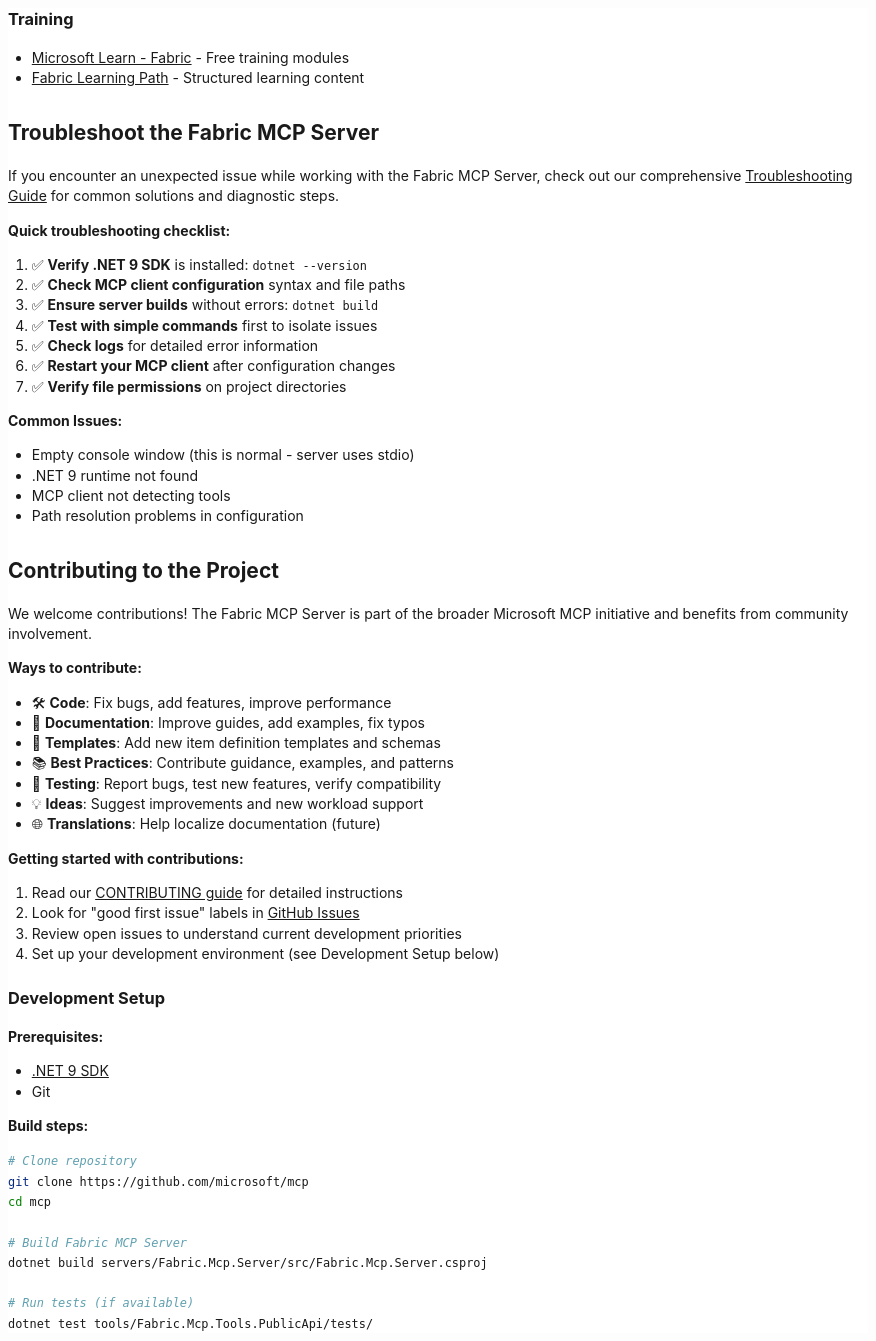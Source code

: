 ### Training
- [Microsoft Learn - Fabric][fabric-learn] - Free training modules
- [Fabric Learning Path][fabric-learning-path] - Structured learning content

## Troubleshoot the Fabric MCP Server

If you encounter an unexpected issue while working with the Fabric MCP Server, check out our comprehensive [Troubleshooting Guide][fabric-troubleshooting] for common solutions and diagnostic steps.

**Quick troubleshooting checklist:**
1. ✅ **Verify .NET 9 SDK** is installed: `dotnet --version`
2. ✅ **Check MCP client configuration** syntax and file paths
3. ✅ **Ensure server builds** without errors: `dotnet build`
4. ✅ **Test with simple commands** first to isolate issues
5. ✅ **Check logs** for detailed error information
6. ✅ **Restart your MCP client** after configuration changes
7. ✅ **Verify file permissions** on project directories

**Common Issues:**
- Empty console window (this is normal - server uses stdio)
- .NET 9 runtime not found
- MCP client not detecting tools
- Path resolution problems in configuration

## Contributing to the Project

We welcome contributions! The Fabric MCP Server is part of the broader Microsoft MCP initiative and benefits from community involvement.

**Ways to contribute:**
- 🛠️ **Code**: Fix bugs, add features, improve performance
- 📝 **Documentation**: Improve guides, add examples, fix typos
- 🎯 **Templates**: Add new item definition templates and schemas
- 📚 **Best Practices**: Contribute guidance, examples, and patterns
- 🧪 **Testing**: Report bugs, test new features, verify compatibility
- 💡 **Ideas**: Suggest improvements and new workload support
- 🌐 **Translations**: Help localize documentation (future)

**Getting started with contributions:**
1. Read our [CONTRIBUTING guide][contribute] for detailed instructions
2. Look for "good first issue" labels in [GitHub Issues][gh-issue]
3. Review open issues to understand current development priorities
4. Set up your development environment (see Development Setup below)

### Development Setup

**Prerequisites:**
- [.NET 9 SDK](https://dotnet.microsoft.com/download/dotnet/9.0)
- Git

**Build steps:**
```bash
# Clone repository
git clone https://github.com/microsoft/mcp
cd mcp

# Build Fabric MCP Server
dotnet build servers/Fabric.Mcp.Server/src/Fabric.Mcp.Server.csproj

# Run tests (if available)
dotnet test tools/Fabric.Mcp.Tools.PublicApi/tests/
```


[gh-issue]: https://github.com/microsoft/mcp/issues/new/choose
[exist-issue]: https://github.com/microsoft/mcp/issues
[fabric-readme]: https://github.com/microsoft/mcp/blob/main/servers/Fabric.Mcp.Server/README.md
[fabric-troubleshooting]: https://github.com/microsoft/mcp/blob/main/servers/Fabric.Mcp.Server/TROUBLESHOOTING.md
[contribute]: https://github.com/microsoft/mcp/blob/main/CONTRIBUTING.md
[license]: https://github.com/microsoft/mcp/blob/main/LICENSE
[fabric-docs]: https://learn.microsoft.com/fabric/
[fabric-api-docs]: https://learn.microsoft.com/rest/api/fabric/
[fabric-dev-docs]: https://learn.microsoft.com/fabric/
[fabric-community]: https://community.fabric.microsoft.com/
[fabric-blog]: https://blog.fabric.microsoft.com/
[fabric-learn]: https://learn.microsoft.com/training/paths/get-started-fabric/
[fabric-learning-path]: https://learn.microsoft.com/training/browse/?products=fabric
[trademark-guidelines]: https://www.microsoft.com/legal/intellectualproperty/trademarks/usage/general